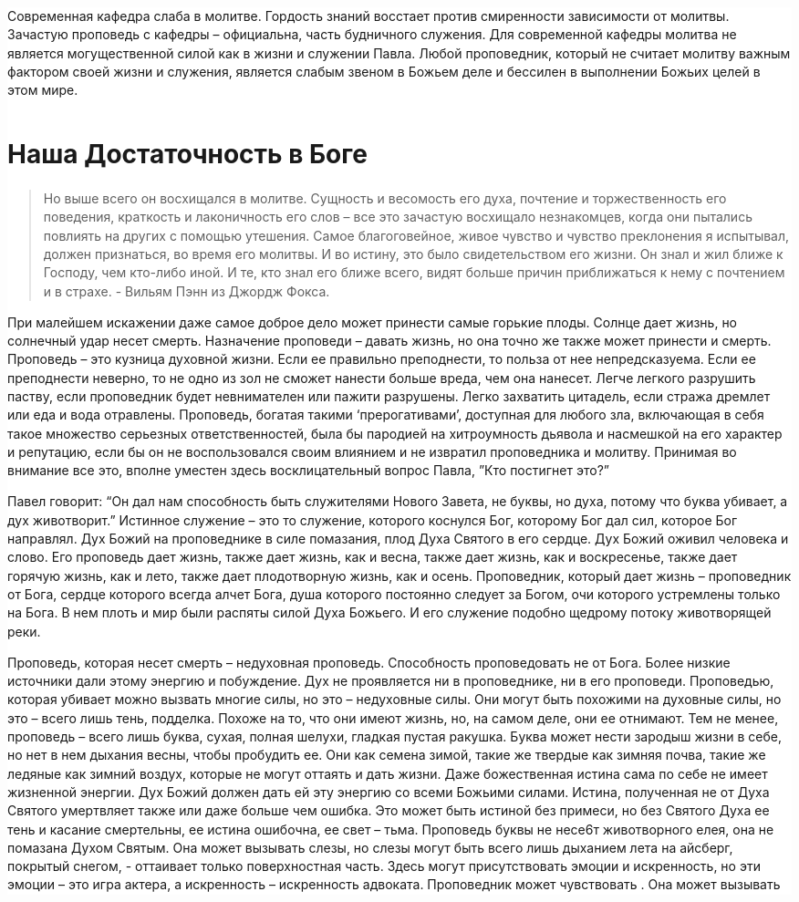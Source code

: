    Современная кафедра слаба в молитве. Гордость знаний восстает против
смиренности зависимости от молитвы. Зачастую проповедь с кафедры – официальна,
часть будничного служения. Для современной кафедры молитва не является
могущественной силой как в жизни и служении Павла. Любой проповедник, который
не считает молитву важным фактором своей жизни и служения, является слабым
звеном в Божьем деле и бессилен в выполнении Божьих целей в этом мире.

# Наша Достаточность в Боге

> Но выше всего он восхищался в молитве. Сущность и весомость его духа, почтение и торжественность
его поведения, краткость и лаконичность его слов – все это зачастую восхищало незнакомцев, когда они
пытались повлиять на других с помощью утешения. Самое благоговейное, живое чувство и чувство
преклонения я испытывал, должен признаться, во время его молитвы. И во истину, это было
свидетельством его жизни. Он знал и жил ближе к Господу, чем кто-либо иной. И те, кто знал его ближе
всего, видят больше причин приближаться к нему с почтением и в страхе. - Вильям Пэнн из Джордж Фокса.

При малейшем искажении даже самое доброе дело может принести самые
горькие плоды. Солнце дает жизнь, но солнечный удар несет смерть. Назначение
проповеди – давать жизнь, но она точно же также может принести и смерть.
Проповедь – это кузница духовной жизни. Если ее правильно преподнести, то польза
от нее непредсказуема. Если ее преподнести неверно, то не одно из зол не сможет
нанести больше вреда, чем она нанесет. Легче легкого разрушить паству, если
проповедник будет невнимателен или пажити разрушены. Легко захватить цитадель,
если стража дремлет или еда и вода отравлены. Проповедь, богатая такими
‘прерогативами’, доступная для любого зла, включающая в себя такое множество
серьезных ответственностей, была бы пародией на хитроумность дьявола и
насмешкой на его характер и репутацию, если бы он не воспользовался своим
влиянием и не извратил проповедника и молитву. Принимая во внимание все это,
вполне уместен здесь восклицательный вопрос Павла, ”Кто постигнет это?”

Павел говорит: “Он дал нам способность быть служителями Нового Завета, не
буквы, но духа, потому что буква убивает, а дух животворит.” Истинное служение –
это то служение, которого коснулся Бог, которому Бог дал сил, которое Бог
направлял. Дух Божий на проповеднике в силе помазания, плод Духа Святого в его
сердце. Дух Божий оживил человека и слово. Его проповедь дает жизнь, также дает
жизнь, как и весна, также дает жизнь, как и воскресенье, также дает горячую жизнь,
как и лето, также дает плодотворную жизнь, как и осень. Проповедник, который дает
жизнь – проповедник от Бога, сердце которого всегда алчет Бога, душа которого
постоянно следует за Богом, очи которого устремлены только на Бога. В нем плоть и
мир были распяты силой Духа Божьего. И его служение подобно щедрому потоку
животворящей реки.

Проповедь, которая несет смерть – недуховная проповедь. Способность
проповедовать не от Бога. Более низкие источники дали этому энергию и
побуждение. Дух не проявляется ни в проповеднике, ни в его проповеди.
Проповедью, которая убивает можно вызвать многие силы, но это – недуховные
силы. Они могут быть похожими на духовные силы, но это – всего лишь тень,
подделка. Похоже на то, что они имеют жизнь, но, на самом деле, они ее отнимают.
Тем не менее, проповедь – всего лишь буква, сухая, полная шелухи, гладкая пустая
ракушка. Буква может нести зародыш жизни в себе, но нет в нем дыхания весны,
чтобы пробудить ее. Они как семена зимой, такие же твердые как зимняя почва, такие
же ледяные как зимний воздух, которые не могут оттаять и дать жизни. Даже божественная 
истина сама по себе не имеет жизненной энергии. Дух Божий должен
дать ей эту энергию со всеми Божьими силами. Истина, полученная не от Духа
Святого умертвляет также или даже больше чем ошибка. Это может быть истиной без
примеси, но без Святого Духа ее тень и касание смертельны, ее истина ошибочна, ее
свет – тьма. Проповедь буквы не несе6т животворного елея, она не помазана Духом
Святым. Она может вызывать слезы, но слезы могут быть всего лишь дыханием лета
на айсберг, покрытый снегом, - оттаивает только поверхностная часть. Здесь могут
присутствовать эмоции и искренность, но эти эмоции – это игра актера, а искренность
– искренность адвоката. Проповедник может чувствовать . Она может вызывать